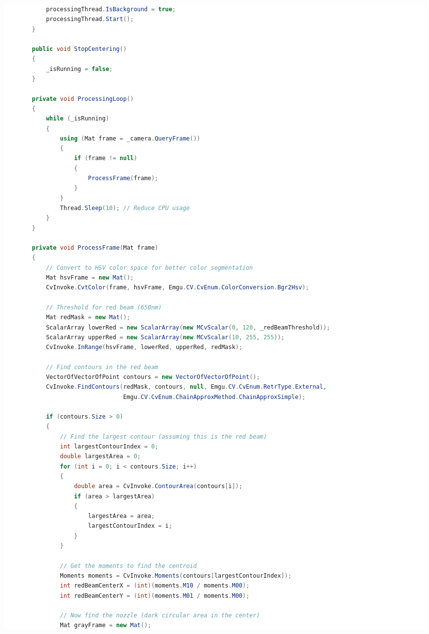 ```csharp
            processingThread.IsBackground = true;
            processingThread.Start();
        }
        
        public void StopCentering()
        {
            _isRunning = false;
        }
        
        private void ProcessingLoop()
        {
            while (_isRunning)
            {
                using (Mat frame = _camera.QueryFrame())
                {
                    if (frame != null)
                    {
                        ProcessFrame(frame);
                    }
                }
                Thread.Sleep(10); // Reduce CPU usage
            }
        }
        
        private void ProcessFrame(Mat frame)
        {
            // Convert to HSV color space for better color segmentation
            Mat hsvFrame = new Mat();
            CvInvoke.CvtColor(frame, hsvFrame, Emgu.CV.CvEnum.ColorConversion.Bgr2Hsv);
            
            // Threshold for red beam (650nm)
            Mat redMask = new Mat();
            ScalarArray lowerRed = new ScalarArray(new MCvScalar(0, 120, _redBeamThreshold));
            ScalarArray upperRed = new ScalarArray(new MCvScalar(10, 255, 255));
            CvInvoke.InRange(hsvFrame, lowerRed, upperRed, redMask);
            
            // Find contours in the red beam
            VectorOfVectorOfPoint contours = new VectorOfVectorOfPoint();
            CvInvoke.FindContours(redMask, contours, null, Emgu.CV.CvEnum.RetrType.External, 
                                  Emgu.CV.CvEnum.ChainApproxMethod.ChainApproxSimple);
            
            if (contours.Size > 0)
            {
                // Find the largest contour (assuming this is the red beam)
                int largestContourIndex = 0;
                double largestArea = 0;
                for (int i = 0; i < contours.Size; i++)
                {
                    double area = CvInvoke.ContourArea(contours[i]);
                    if (area > largestArea)
                    {
                        largestArea = area;
                        largestContourIndex = i;
                    }
                }
                
                // Get the moments to find the centroid
                Moments moments = CvInvoke.Moments(contours[largestContourIndex]);
                int redBeamCenterX = (int)(moments.M10 / moments.M00);
                int redBeamCenterY = (int)(moments.M01 / moments.M00);
                
                // Now find the nozzle (dark circular area in the center)
                Mat grayFrame = new Mat();
```